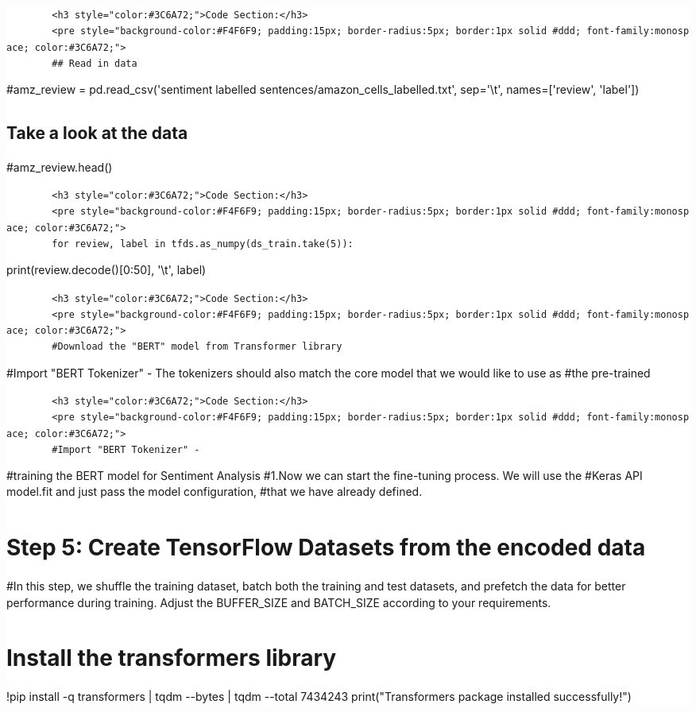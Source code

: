 
            
            <h3 style="color:#3C6A72;">Code Section:</h3>
            <pre style="background-color:#F4F6F9; padding:15px; border-radius:5px; border:1px solid #ddd; font-family:monospace; color:#3C6A72;">
            ## Read in data
#amz_review = pd.read_csv('sentiment labelled sentences/amazon_cells_labelled.txt', sep='\t', names=['review', 'label'])

## Take a look at the data
#amz_review.head()
            </pre>


            
            <h3 style="color:#3C6A72;">Code Section:</h3>
            <pre style="background-color:#F4F6F9; padding:15px; border-radius:5px; border:1px solid #ddd; font-family:monospace; color:#3C6A72;">
            for review, label in tfds.as_numpy(ds_train.take(5)):
  print(review.decode()[0:50], '\t', label)
            </pre>


            
            <h3 style="color:#3C6A72;">Code Section:</h3>
            <pre style="background-color:#F4F6F9; padding:15px; border-radius:5px; border:1px solid #ddd; font-family:monospace; color:#3C6A72;">
            #Download the "BERT" model from Transformer library
#Import "BERT Tokenizer" - The tokenizers should also match the core model that we would like to use as
#the pre-trained
            </pre>


            
            <h3 style="color:#3C6A72;">Code Section:</h3>
            <pre style="background-color:#F4F6F9; padding:15px; border-radius:5px; border:1px solid #ddd; font-family:monospace; color:#3C6A72;">
            #Import "BERT Tokenizer" -

#training the BERT model for Sentiment Analysis
#1.Now we can start the fine-tuning process. We will use the
#Keras API model.fit and just pass the model configuration,
#that we have already defined.

# Step 5: Create TensorFlow Datasets from the encoded data
#In this step, we shuffle the training dataset, batch both the training and test datasets, and prefetch the data for better performance during training. Adjust the BUFFER_SIZE and BATCH_SIZE according to your requirements.



# Install the transformers library
!pip install -q transformers | tqdm --bytes | tqdm --total 7434243
print("Transformers package installed successfully!")
            </pre>
